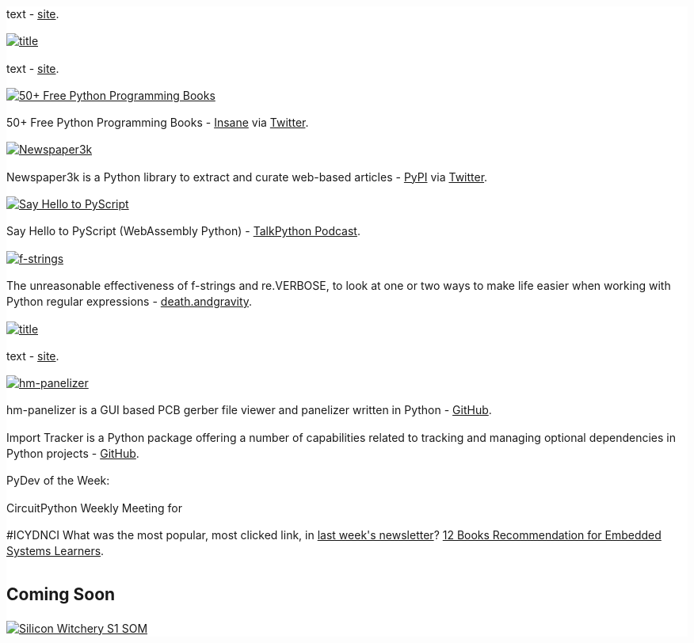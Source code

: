 text - [site](url).

[![title](../assets/20220601/20220601-name.jpg)](url)

text - [site](url).

[![50+ Free Python Programming Books ](../assets/20220601/20220601fifty.jpg)](https://www.theinsaneapp.com/2021/05/best-free-python-programming-books.html)

50+ Free Python Programming Books - [Insane](https://www.theinsaneapp.com/2021/05/best-free-python-programming-books.html) via [Twitter](https://twitter.com/FaijanOfficial/status/1529075963656478721).

[![Newspaper3k](../assets/20220601/20220601news.jpg)](https://twitter.com/bbelderbos/status/1531591461141106688?s=20&t=IY51RfGCQP_rz-V51O3yeQ)

Newspaper3k is a Python library to extract and curate web-based articles - [PyPI](https://pypi.org/project/newspaper3k/) via [Twitter](https://twitter.com/bbelderbos/status/1531591461141106688?s=20&t=IY51RfGCQP_rz-V51O3yeQ).

[![Say Hello to PyScript](../assets/20220601/20220601hello.jpg)](https://talkpython.fm/episodes/show/367/say-hello-to-pyscript-webassembly-python)

Say Hello to PyScript (WebAssembly Python) - [TalkPython Podcast](https://talkpython.fm/episodes/show/367/say-hello-to-pyscript-webassembly-python).

[![f‍-‍strings](../assets/20220601/20220601fs.jpg)](https://death.andgravity.com/f-re)

The unreasonable effectiveness of f‍-‍strings and re.VERBOSE, to look at one or two ways to make life easier when working with Python regular expressions - [death.andgravity](https://death.andgravity.com/f-re).

[![title](../assets/20220601/20220601-name.jpg)](url)

text - [site](url).

[![hm-panelizer](../assets/20220601/20220601hm.jpg)](https://github.com/halfmarble/hm-panelizer)

hm-panelizer is a GUI based PCB gerber file viewer and panelizer written in Python - [GitHub](https://github.com/halfmarble/hm-panelizer).

Import Tracker is a Python package offering a number of capabilities related to tracking and managing optional dependencies in Python projects - [GitHub](https://github.com/IBM/import-tracker).

PyDev of the Week:

CircuitPython Weekly Meeting for 

#ICYDNCI What was the most popular, most clicked link, in [last week's newsletter](https://www.adafruitdaily.com/2022/05/24/python-on-microcontrollers-newsletter-300-circuitpython-boards-micropython-sponsorship-targets-circuitpython-7-3-more-python-circuitpython-micropython-thepsf/)? [12 Books Recommendation for Embedded Systems Learners](https://www.linkedin.com/feed/update/urn:li:activity:6925242924972568576/).

## Coming Soon

[![Silicon Witchery S1 SOM](../assets/20220601/20220601s1.jpg)](https://www.siliconwitchery.com/module)
